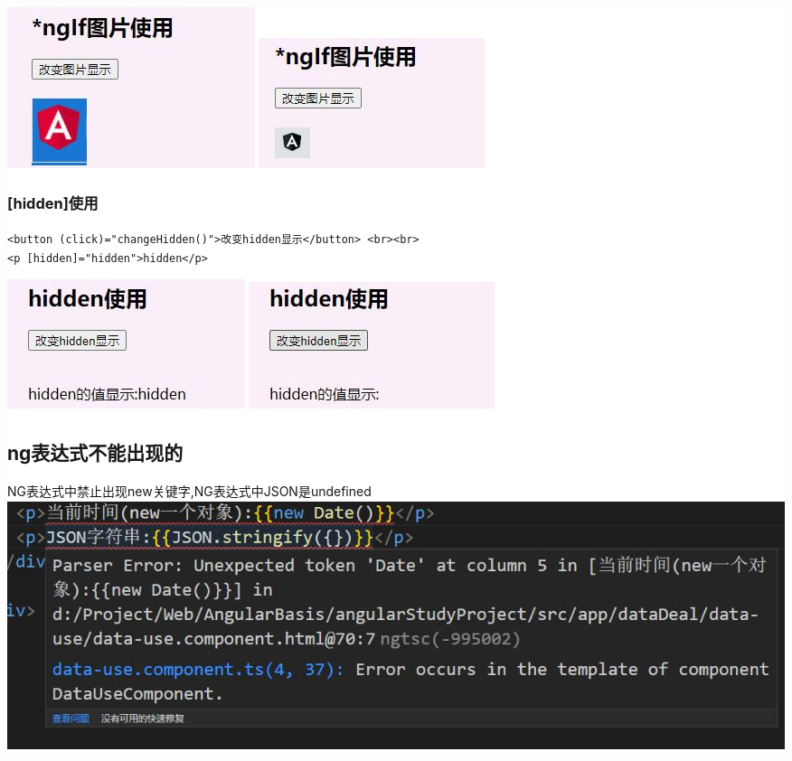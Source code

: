 ![](./image/2.7.ngif%E5%9B%BE%E7%89%87%E4%BD%BF%E7%94%A81.jpg)
![](./image/2.7.ngif%E5%9B%BE%E7%89%87%E4%BD%BF%E7%94%A82.jpg)
### [hidden]使用
```
<button (click)="changeHidden()">改变hidden显示</button> <br><br>
<p [hidden]="hidden">hidden</p>
```
![](./image/2.7.hidden%E4%BD%BF%E7%94%A81.jpg)
![](./image/2.7.hidden%E4%BD%BF%E7%94%A82.jpg)

## ng表达式不能出现的
NG表达式中禁止出现new关键字,NG表达式中JSON是undefined
![](./image/2.5.%E4%B8%8D%E8%83%BD%E5%87%BA%E7%8E%B0.jpg)
